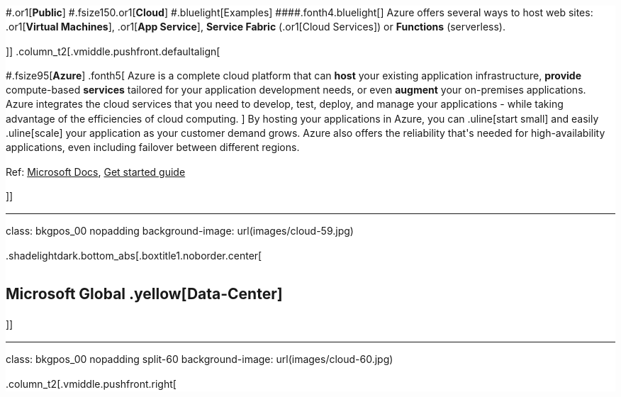 






#.or1[**Public**]
#.fsize150.or1[**Cloud**]
#.bluelight[Examples]
####.fonth4.bluelight[]
Azure offers several ways to host web sites: .or1[**Virtual Machines**], .or1[**App Service**], **Service Fabric** (.or1[Cloud Services]) or **Functions** (serverless).



]]
.column_t2[.vmiddle.pushfront.defaultalign[






#.fsize95[**Azure**]
.fonth5[
Azure is a complete cloud platform that can **host** your existing application infrastructure, **provide**
compute-based **services** tailored for your application development needs, or even **augment** your on-premises
applications. Azure integrates the cloud services that you need to develop, test, deploy, and
manage your applications - while taking advantage of the efficiencies of cloud computing.
]
By hosting your applications in Azure, you can .uline[start small] and easily .uline[scale] your application as your
customer demand grows. Azure also offers the reliability that's needed for high-availability applications,
even including failover between different regions. 

Ref: [Microsoft Docs](https://docs.microsoft.com/en-us/azure/app-service-web/choose-web-site-cloud-service-vm), [Get started guide](https://docsmsftpdfs.blob.core.windows.net/guides/azure/azure-developer-guide.pdf)


]]


---
class: bkgpos_00 nopadding
background-image: url(images/cloud-59.jpg)

.shadelightdark.bottom_abs[.boxtitle1.noborder.center[
## Microsoft Global .yellow[**Data-Center**]
]]

---
class: bkgpos_00 nopadding split-60
background-image: url(images/cloud-60.jpg)

.column_t2[.vmiddle.pushfront.right[
